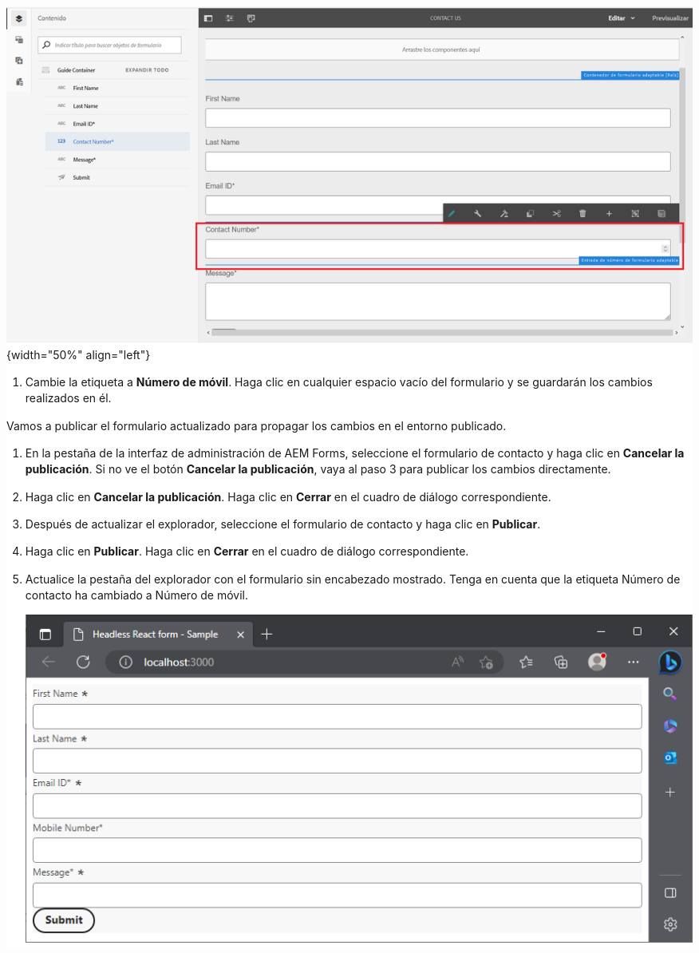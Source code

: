    ![](/help/assets/change-field-title.png){width="50%" align="left"}

1. Cambie la etiqueta a **Número de móvil**. Haga clic en cualquier espacio vacío del formulario y se guardarán los cambios realizados en él.

Vamos a publicar el formulario actualizado para propagar los cambios en el entorno publicado.

1. En la pestaña de la interfaz de administración de AEM Forms, seleccione el formulario de contacto y haga clic en **Cancelar la publicación**. Si no ve el botón **Cancelar la publicación**, vaya al paso 3 para publicar los cambios directamente.


1. Haga clic en **Cancelar la publicación**. Haga clic en **Cerrar** en el cuadro de diálogo correspondiente.

1. Después de actualizar el explorador, seleccione el formulario de contacto y haga clic en **Publicar**.


1. Haga clic en **Publicar**. Haga clic en **Cerrar** en el cuadro de diálogo correspondiente.

1. Actualice la pestaña del explorador con el formulario sin encabezado mostrado. Tenga en cuenta que la etiqueta Número de contacto ha cambiado a Número de móvil.

   ![](/help/assets/headless-adaptive-form.png)
